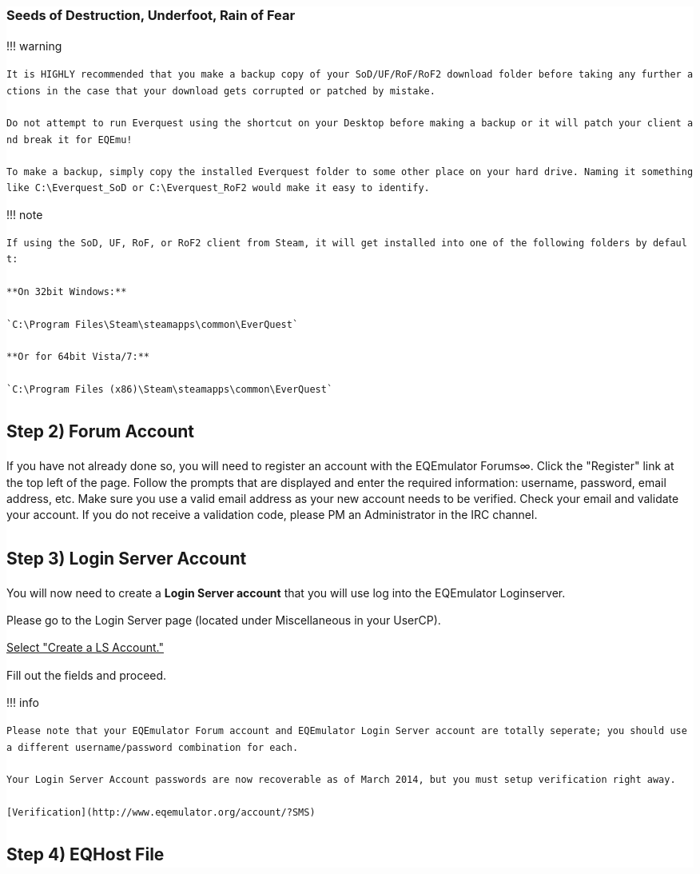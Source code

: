 ### Seeds of Destruction, Underfoot, Rain of Fear

!!! warning

    It is HIGHLY recommended that you make a backup copy of your SoD/UF/RoF/RoF2 download folder before taking any further actions in the case that your download gets corrupted or patched by mistake. 

    Do not attempt to run Everquest using the shortcut on your Desktop before making a backup or it will patch your client and break it for EQEmu!

    To make a backup, simply copy the installed Everquest folder to some other place on your hard drive. Naming it something like C:\Everquest_SoD or C:\Everquest_RoF2 would make it easy to identify.

!!! note

    If using the SoD, UF, RoF, or RoF2 client from Steam, it will get installed into one of the following folders by default:

    **On 32bit Windows:**

    `C:\Program Files\Steam\steamapps\common\EverQuest`

    **Or for 64bit Vista/7:**

    `C:\Program Files (x86)\Steam\steamapps\common\EverQuest`

## Step 2) Forum Account

If you have not already done so, you will need to register an account with the EQEmulator Forums∞. Click the "Register" link at the top left of the page. Follow the prompts that are displayed and enter the required information: username, password, email address, etc. Make sure you use a valid email address as your new account needs to be verified. Check your email and validate your account. If you do not receive a validation code, please PM an Administrator in the IRC channel.

## Step 3) Login Server Account

You will now need to create a **Login Server account** that you will use log into the EQEmulator Loginserver.

Please go to the Login Server page (located under Miscellaneous in your UserCP).

[Select "Create a LS Account."](http://www.eqemulator.org/account/?CreateLS)

Fill out the fields and proceed. 

!!! info

    Please note that your EQEmulator Forum account and EQEmulator Login Server account are totally seperate; you should use a different username/password combination for each.

    Your Login Server Account passwords are now recoverable as of March 2014, but you must setup verification right away.

    [Verification](http://www.eqemulator.org/account/?SMS)

## Step 4) EQHost File
